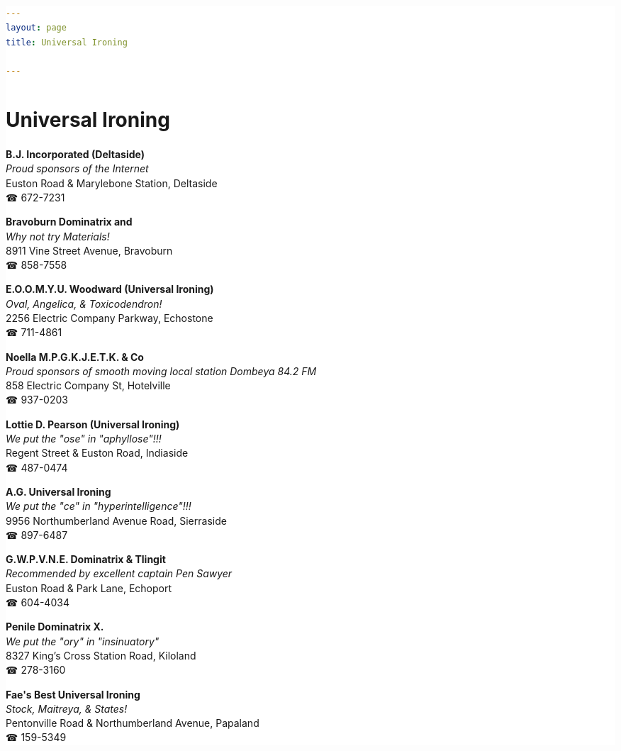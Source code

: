 ```yaml
---
layout: page 
title: Universal Ironing

---
```



# Universal Ironing


 **B.J. Incorporated (Deltaside)**  
_Proud sponsors of the Internet_  
Euston Road & Marylebone Station, Deltaside  
☎ 672-7231

**Bravoburn Dominatrix and**  
_Why not try Materials!_  
8911 Vine Street Avenue, Bravoburn  
☎ 858-7558

**E.O.O.M.Y.U. Woodward (Universal Ironing)**  
_Oval, Angelica, & Toxicodendron!_  
2256 Electric Company Parkway, Echostone  
☎ 711-4861

**Noella M.P.G.K.J.E.T.K. & Co**  
_Proud sponsors of smooth moving local station Dombeya 84.2 FM_  
858 Electric Company St, Hotelville  
☎ 937-0203

**Lottie D. Pearson (Universal Ironing)**  
_We put the "ose" in "aphyllose"!!!_  
Regent Street & Euston Road, Indiaside  
☎ 487-0474

**A.G. Universal Ironing**  
_We put the "ce" in "hyperintelligence"!!!_  
9956 Northumberland Avenue Road, Sierraside  
☎ 897-6487

**G.W.P.V.N.E. Dominatrix & Tlingit**  
_Recommended by excellent captain Pen Sawyer_  
Euston Road & Park Lane, Echoport  
☎ 604-4034

**Penile Dominatrix X.**  
_We put the "ory" in "insinuatory"_  
8327 King’s Cross Station Road, Kiloland  
☎ 278-3160

**Fae's Best Universal Ironing**  
_Stock, Maitreya, & States!_  
Pentonville Road & Northumberland Avenue, Papaland  
☎ 159-5349
